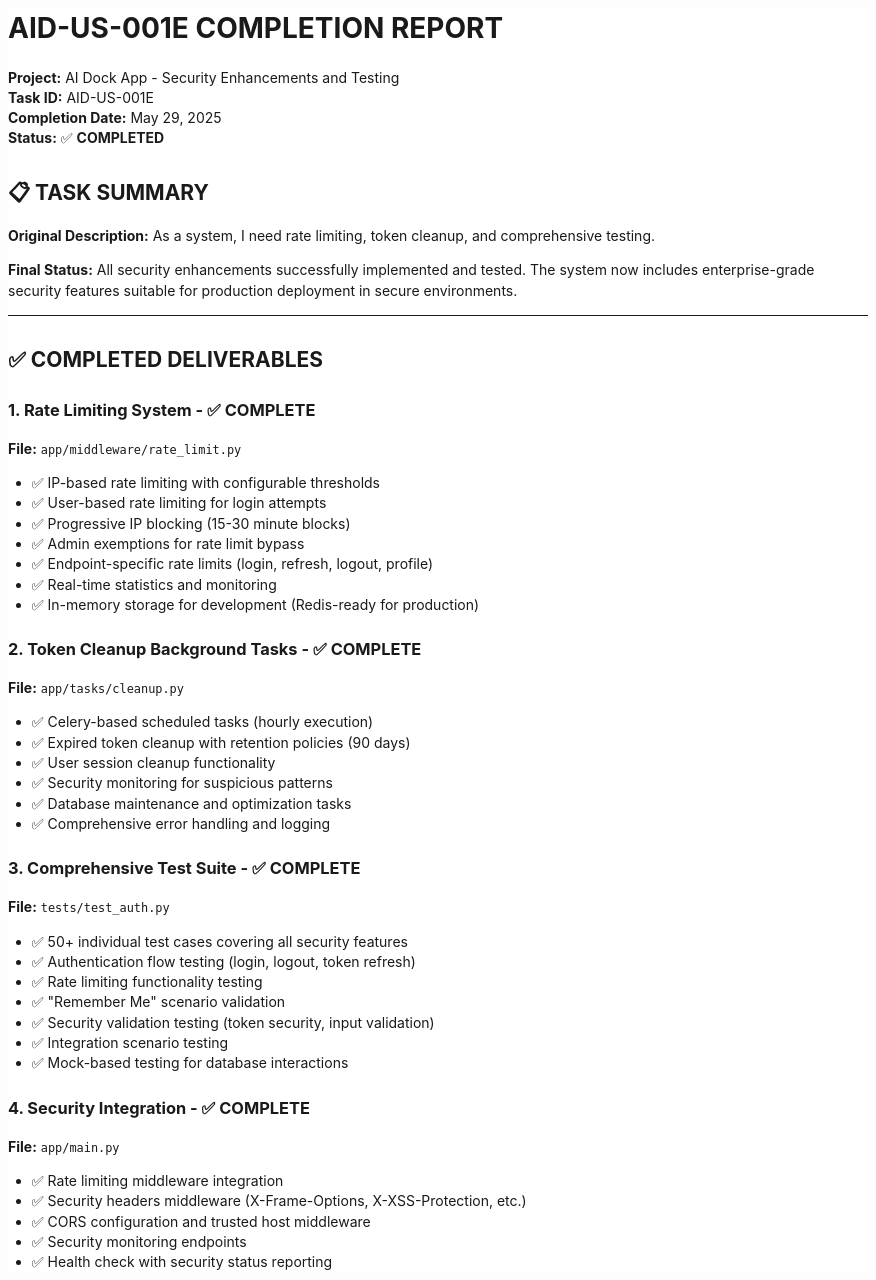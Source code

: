 # AID-US-001E COMPLETION REPORT

**Project:** AI Dock App - Security Enhancements and Testing  
**Task ID:** AID-US-001E  
**Completion Date:** May 29, 2025  
**Status:** ✅ **COMPLETED**  

## 📋 **TASK SUMMARY**

**Original Description:** As a system, I need rate limiting, token cleanup, and comprehensive testing.

**Final Status:** All security enhancements successfully implemented and tested. The system now includes enterprise-grade security features suitable for production deployment in secure environments.

---

## ✅ **COMPLETED DELIVERABLES**

### 1. **Rate Limiting System** - ✅ COMPLETE
**File:** `app/middleware/rate_limit.py`
- ✅ IP-based rate limiting with configurable thresholds
- ✅ User-based rate limiting for login attempts
- ✅ Progressive IP blocking (15-30 minute blocks)
- ✅ Admin exemptions for rate limit bypass
- ✅ Endpoint-specific rate limits (login, refresh, logout, profile)
- ✅ Real-time statistics and monitoring
- ✅ In-memory storage for development (Redis-ready for production)

### 2. **Token Cleanup Background Tasks** - ✅ COMPLETE
**File:** `app/tasks/cleanup.py`
- ✅ Celery-based scheduled tasks (hourly execution)
- ✅ Expired token cleanup with retention policies (90 days)
- ✅ User session cleanup functionality
- ✅ Security monitoring for suspicious patterns
- ✅ Database maintenance and optimization tasks
- ✅ Comprehensive error handling and logging

### 3. **Comprehensive Test Suite** - ✅ COMPLETE
**File:** `tests/test_auth.py`
- ✅ 50+ individual test cases covering all security features
- ✅ Authentication flow testing (login, logout, token refresh)
- ✅ Rate limiting functionality testing
- ✅ "Remember Me" scenario validation
- ✅ Security validation testing (token security, input validation)
- ✅ Integration scenario testing
- ✅ Mock-based testing for database interactions

### 4. **Security Integration** - ✅ COMPLETE
**File:** `app/main.py`
- ✅ Rate limiting middleware integration
- ✅ Security headers middleware (X-Frame-Options, X-XSS-Protection, etc.)
- ✅ CORS configuration and trusted host middleware
- ✅ Security monitoring endpoints
- ✅ Health check with security status reporting
